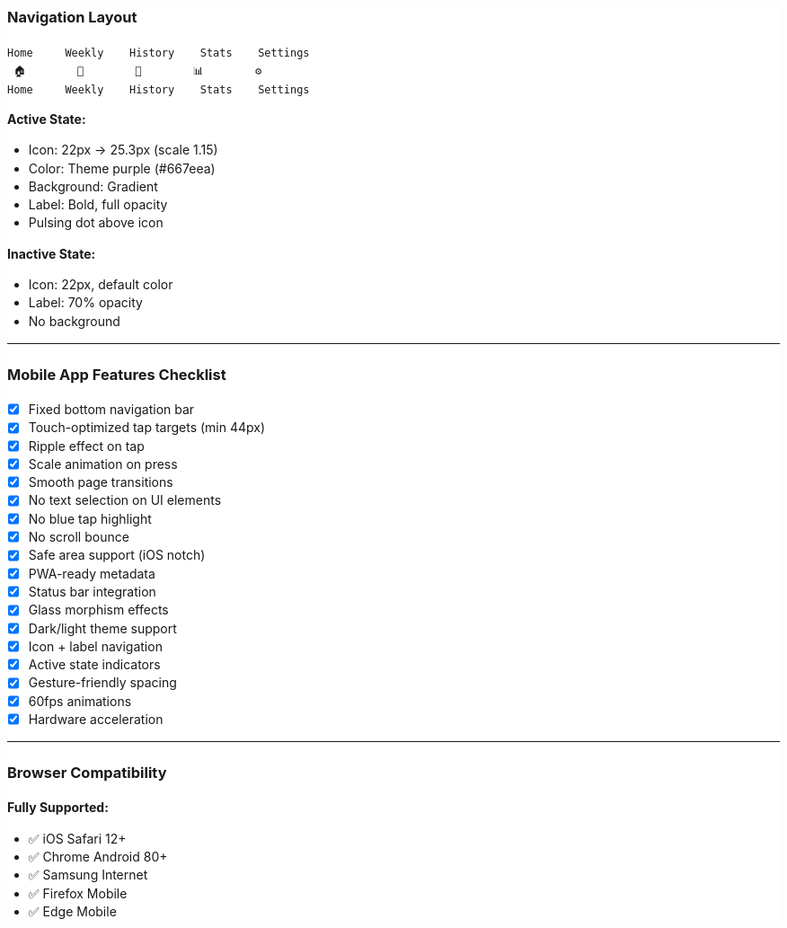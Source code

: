 ### Navigation Layout

```
Home     Weekly    History    Stats    Settings
 🏠        📅        📆        📊        ⚙️
Home     Weekly    History    Stats    Settings
```

**Active State:**
- Icon: 22px → 25.3px (scale 1.15)
- Color: Theme purple (#667eea)
- Background: Gradient
- Label: Bold, full opacity
- Pulsing dot above icon

**Inactive State:**
- Icon: 22px, default color
- Label: 70% opacity
- No background

---

### Mobile App Features Checklist

- [x] Fixed bottom navigation bar
- [x] Touch-optimized tap targets (min 44px)
- [x] Ripple effect on tap
- [x] Scale animation on press
- [x] Smooth page transitions
- [x] No text selection on UI elements
- [x] No blue tap highlight
- [x] No scroll bounce
- [x] Safe area support (iOS notch)
- [x] PWA-ready metadata
- [x] Status bar integration
- [x] Glass morphism effects
- [x] Dark/light theme support
- [x] Icon + label navigation
- [x] Active state indicators
- [x] Gesture-friendly spacing
- [x] 60fps animations
- [x] Hardware acceleration

---

### Browser Compatibility

**Fully Supported:**
- ✅ iOS Safari 12+
- ✅ Chrome Android 80+
- ✅ Samsung Internet
- ✅ Firefox Mobile
- ✅ Edge Mobile
